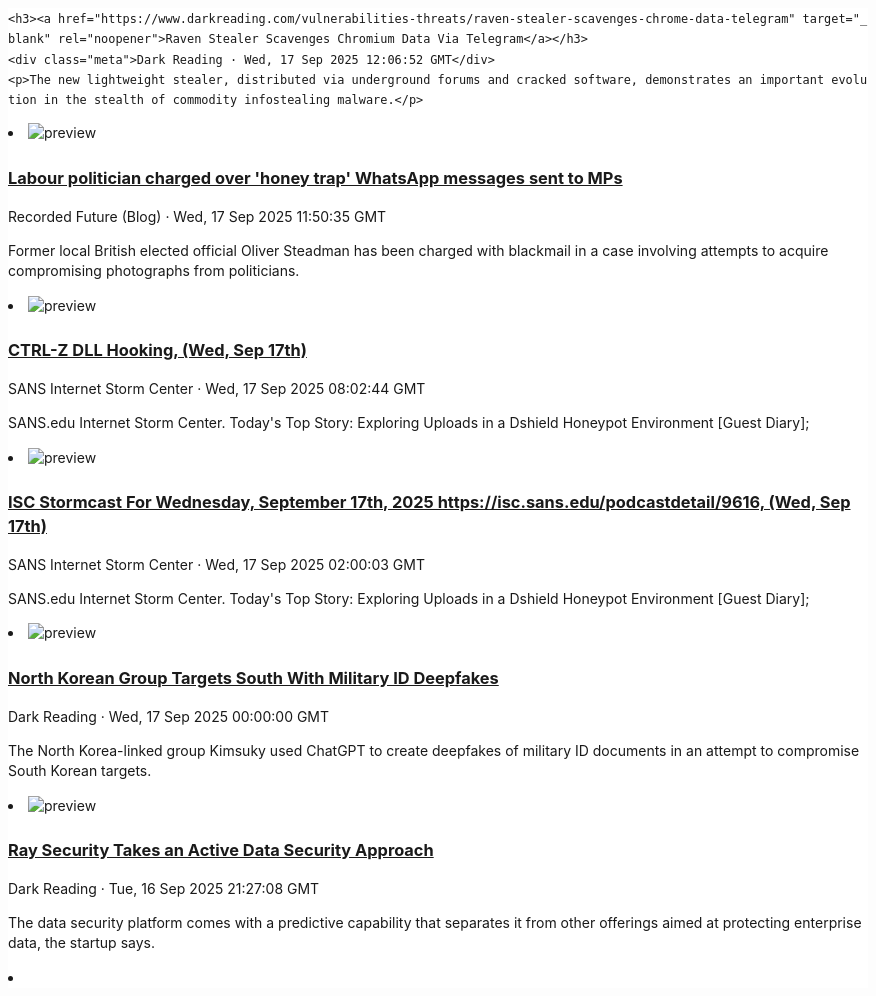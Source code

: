     <h3><a href="https://www.darkreading.com/vulnerabilities-threats/raven-stealer-scavenges-chrome-data-telegram" target="_blank" rel="noopener">Raven Stealer Scavenges Chromium Data Via Telegram</a></h3>
    <div class="meta">Dark Reading · Wed, 17 Sep 2025 12:06:52 GMT</div>
    <p>The new lightweight stealer, distributed via underground forums and cracked software, demonstrates an important evolution in the stealth of commodity infostealing malware.</p>
  </div>
</li>
<li class="card">
  <img src="https://cms.therecord.media/uploads/format_webp/getty_images_C_lh49w_EC_18_unsplash_f5304bc4ce.jpg" alt="preview">
  <div>
    <h3><a href="https://therecord.media/oliver-steadman-charged-alleged-honeypot-blackmail-britain-politicians" target="_blank" rel="noopener">Labour politician charged over &#x27;honey trap&#x27; WhatsApp messages sent to MPs</a></h3>
    <div class="meta">Recorded Future (Blog) · Wed, 17 Sep 2025 11:50:35 GMT</div>
    <p>Former local British elected official Oliver Steadman has been charged with blackmail in a case involving attempts to acquire compromising photographs from politicians.</p>
  </div>
</li>
<li class="card">
  <img src="https://isc.sans.edu/images/logos/isc/large.png" alt="preview">
  <div>
    <h3><a href="https://isc.sans.edu/diary/rss/32294" target="_blank" rel="noopener">CTRL-Z DLL Hooking, (Wed, Sep 17th)</a></h3>
    <div class="meta">SANS Internet Storm Center · Wed, 17 Sep 2025 08:02:44 GMT</div>
    <p>SANS.edu Internet Storm Center. Today&#x27;s Top Story: Exploring Uploads in a Dshield Honeypot Environment [Guest Diary];</p>
  </div>
</li>
<li class="card">
  <img src="https://isc.sans.edu/images/logos/isc/large.png" alt="preview">
  <div>
    <h3><a href="https://isc.sans.edu/diary/rss/32292" target="_blank" rel="noopener">ISC Stormcast For Wednesday, September 17th, 2025 https://isc.sans.edu/podcastdetail/9616, (Wed, Sep 17th)</a></h3>
    <div class="meta">SANS Internet Storm Center · Wed, 17 Sep 2025 02:00:03 GMT</div>
    <p>SANS.edu Internet Storm Center. Today&#x27;s Top Story: Exploring Uploads in a Dshield Honeypot Environment [Guest Diary];</p>
  </div>
</li>
<li class="card">
  <img src="https://eu-images.contentstack.com/v3/assets/blt6d90778a997de1cd/blt63f91c6126fd75bf/68c9cbd0b0a4873f1f095668/north-south-korea-flags-Marian_Weyo-shutterstock.jpg?width=1280&amp;auto=webp&amp;quality=80&amp;disable=upscale" alt="preview">
  <div>
    <h3><a href="https://www.darkreading.com/cyberattacks-data-breaches/north-korean-group-south-military-id-deepfakes" target="_blank" rel="noopener">North Korean Group Targets South With Military ID Deepfakes</a></h3>
    <div class="meta">Dark Reading · Wed, 17 Sep 2025 00:00:00 GMT</div>
    <p>The North Korea-linked group Kimsuky used ChatGPT to create deepfakes of military ID documents in an attempt to compromise South Korean targets.</p>
  </div>
</li>
<li class="card">
  <img src="https://eu-images.contentstack.com/v3/assets/blt6d90778a997de1cd/bltce83f3107a4cc92c/66da6ace87ba922be2739242/Data_security(1800)_ber1a_Alamy.jpg?width=1280&amp;auto=webp&amp;quality=80&amp;disable=upscale" alt="preview">
  <div>
    <h3><a href="https://www.darkreading.com/endpoint-security/ray-security-protect-data-security" target="_blank" rel="noopener">Ray Security Takes an Active Data Security Approach</a></h3>
    <div class="meta">Dark Reading · Tue, 16 Sep 2025 21:27:08 GMT</div>
    <p>The data security platform comes with a predictive capability that separates it from other offerings aimed at protecting enterprise data, the startup says.</p>
  </div>
</li>
<li class="card">